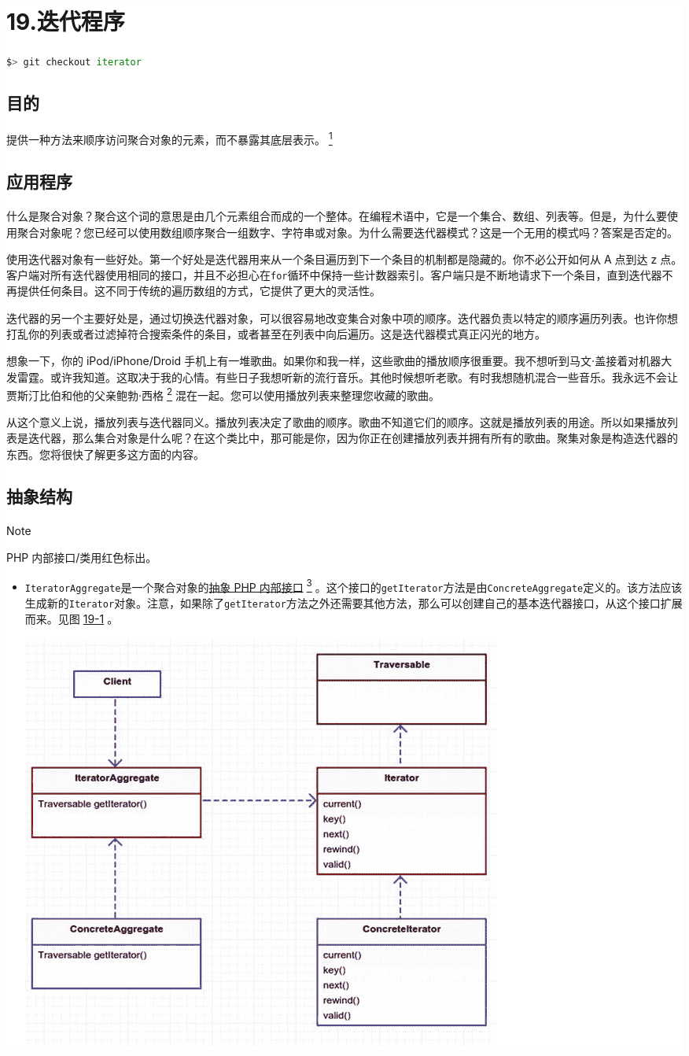 # 19.迭代程序

```php
$> git checkout iterator

```

## 目的

提供一种方法来顺序访问聚合对象的元素，而不暴露其底层表示。 [<sup>1</sup>](#Fn1)

## 应用程序

什么是聚合对象？聚合这个词的意思是由几个元素组合而成的一个整体。在编程术语中，它是一个集合、数组、列表等。但是，为什么要使用聚合对象呢？您已经可以使用数组顺序聚合一组数字、字符串或对象。为什么需要迭代器模式？这是一个无用的模式吗？答案是否定的。

使用迭代器对象有一些好处。第一个好处是迭代器用来从一个条目遍历到下一个条目的机制都是隐藏的。你不必公开如何从 A 点到达 z 点。客户端对所有迭代器使用相同的接口，并且不必担心在`for`循环中保持一些计数器索引。客户端只是不断地请求下一个条目，直到迭代器不再提供任何条目。这不同于传统的遍历数组的方式，它提供了更大的灵活性。

迭代器的另一个主要好处是，通过切换迭代器对象，可以很容易地改变集合对象中项的顺序。迭代器负责以特定的顺序遍历列表。也许你想打乱你的列表或者过滤掉符合搜索条件的条目，或者甚至在列表中向后遍历。这是迭代器模式真正闪光的地方。

想象一下，你的 iPod/iPhone/Droid 手机上有一堆歌曲。如果你和我一样，这些歌曲的播放顺序很重要。我不想听到马文·盖接着对机器大发雷霆。或许我知道。这取决于我的心情。有些日子我想听新的流行音乐。其他时候想听老歌。有时我想随机混合一些音乐。我永远不会让贾斯汀比伯和他的父亲鲍勃·西格 [<sup>2</sup>](#Fn2) 混在一起。您可以使用播放列表来整理您收藏的歌曲。

从这个意义上说，播放列表与迭代器同义。播放列表决定了歌曲的顺序。歌曲不知道它们的顺序。这就是播放列表的用途。所以如果播放列表是迭代器，那么集合对象是什么呢？在这个类比中，那可能是你，因为你正在创建播放列表并拥有所有的歌曲。聚集对象是构造迭代器的东西。您将很快了解更多这方面的内容。

## 抽象结构

Note

PHP 内部接口/类用红色标出。

*   `IteratorAggregate`是一个聚合对象的[抽象 PHP 内部接口](http://php.net/manual/en/class.iteratoraggregate.php) [<sup>3</sup>](#Fn3) 。这个接口的`getIterator`方法是由`ConcreteAggregate`定义的。该方法应该生成新的`Iterator`对象。注意，如果除了`getIterator`方法之外还需要其他方法，那么可以创建自己的基本迭代器接口，从这个接口扩展而来。见图 [19-1](#Fig1) 。

    ![A435115_1_En_19_Fig1_HTML.jpg](img/A435115_1_En_19_Fig1_HTML.jpg)